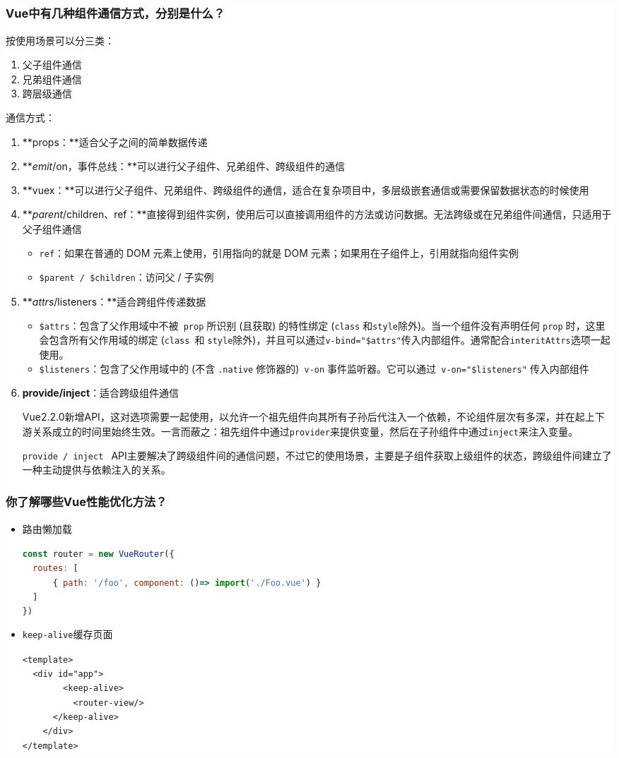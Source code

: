 

### Vue中有几种组件通信方式，分别是什么？

按使用场景可以分三类：

1. 父子组件通信
2. 兄弟组件通信
3. 跨层级通信

通信方式：

1. **props：**适合父子之间的简单数据传递

2. **$emit/$on，事件总线：**可以进行父子组件、兄弟组件、跨级组件的通信

3. **vuex：**可以进行父子组件、兄弟组件、跨级组件的通信，适合在复杂项目中，多层级嵌套通信或需要保留数据状态的时候使用

4. **$parent/$children、ref：**直接得到组件实例，使用后可以直接调用组件的方法或访问数据。无法跨级或在兄弟组件间通信，只适用于父子组件通信

   - `ref`：如果在普通的 DOM 元素上使用，引用指向的就是 DOM 元素；如果用在子组件上，引用就指向组件实例

   - `$parent / $children`：访问父 / 子实例

5. **$attrs/$listeners：**适合跨组件传递数据

   * `$attrs`：包含了父作用域中不被` prop` 所识别 (且获取) 的特性绑定 (`class` 和` style `除外)。当一个组件没有声明任何 `prop` 时，这里会包含所有父作用域的绑定 (`class `和 `style`除外)，并且可以通过` v-bind="$attrs" `传入内部组件。通常配合` interitAttrs `选项一起使用。
   * `$listeners`：包含了父作用域中的 (不含 `.native` 修饰器的)` v-on` 事件监听器。它可以通过` v-on="$listeners"` 传入内部组件

6. **provide/inject**：适合跨级组件通信

   Vue2.2.0新增API，这对选项需要一起使用，以允许一个祖先组件向其所有子孙后代注入一个依赖，不论组件层次有多深，并在起上下游关系成立的时间里始终生效。一言而蔽之：祖先组件中通过`provider`来提供变量，然后在子孙组件中通过`inject`来注入变量。

   `provide / inject ` API主要解决了跨级组件间的通信问题，不过它的使用场景，主要是子组件获取上级组件的状态，跨级组件间建立了一种主动提供与依赖注入的关系。



### 你了解哪些Vue性能优化方法？

- 路由懒加载

  ```js
  const router = new VueRouter({
  	routes: [
  		{ path: '/foo', component: ()=> import('./Foo.vue') }
  	]
  })
  ```

- `keep-alive`缓存页面

  ```vue
  <template>
  	<div id="app">
          <keep-alive>
      		<router-view/>
      	</keep-alive>
      </div>
  </template>
  ```
